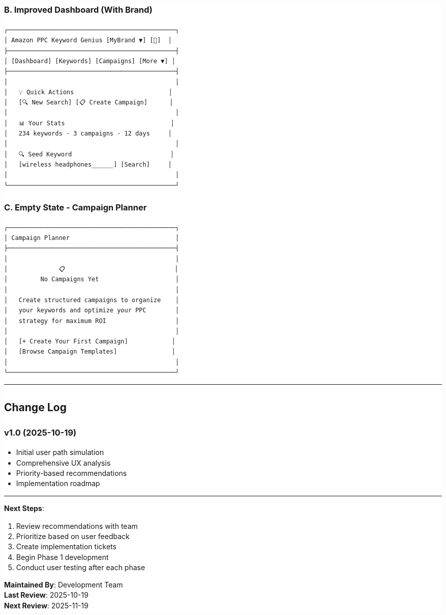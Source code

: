 ### B. Improved Dashboard (With Brand)
```
┌──────────────────────────────────────────────┐
│ Amazon PPC Keyword Genius [MyBrand ▼] [🌙]  │
├──────────────────────────────────────────────┤
│ [Dashboard] [Keywords] [Campaigns] [More ▼] │
├──────────────────────────────────────────────┤
│                                              │
│   💡 Quick Actions                          │
│   [🔍 New Search] [📋 Create Campaign]      │
│                                              │
│   📊 Your Stats                             │
│   234 keywords · 3 campaigns · 12 days     │
│                                              │
│   🔍 Seed Keyword                           │
│   [wireless headphones______] [Search]     │
│                                              │
└──────────────────────────────────────────────┘
```

### C. Empty State - Campaign Planner
```
┌──────────────────────────────────────────────┐
│ Campaign Planner                             │
├──────────────────────────────────────────────┤
│                                              │
│              📋                              │
│         No Campaigns Yet                     │
│                                              │
│   Create structured campaigns to organize    │
│   your keywords and optimize your PPC        │
│   strategy for maximum ROI                   │
│                                              │
│   [+ Create Your First Campaign]            │
│   [Browse Campaign Templates]               │
│                                              │
└──────────────────────────────────────────────┘
```

---

## Change Log

### v1.0 (2025-10-19)
- Initial user path simulation
- Comprehensive UX analysis
- Priority-based recommendations
- Implementation roadmap

---

**Next Steps**:
1. Review recommendations with team
2. Prioritize based on user feedback
3. Create implementation tickets
4. Begin Phase 1 development
5. Conduct user testing after each phase

**Maintained By**: Development Team  
**Last Review**: 2025-10-19  
**Next Review**: 2025-11-19
